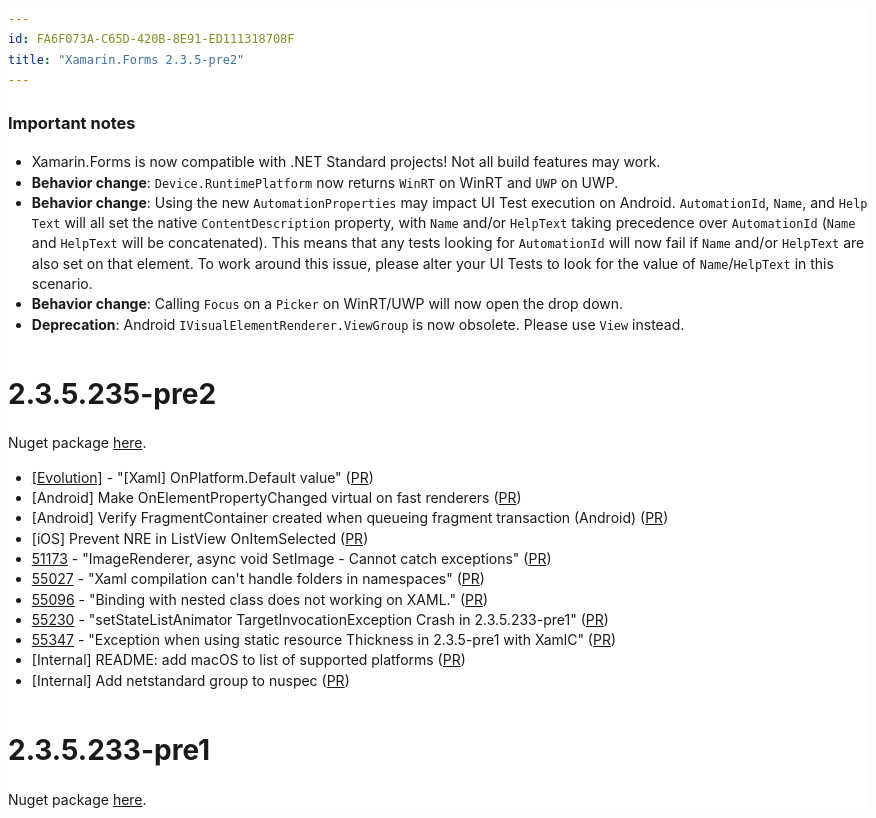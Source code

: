 ```yaml
---
id: FA6F073A-C65D-420B-8E91-ED111318708F
title: "Xamarin.Forms 2.3.5-pre2"
---
```


### Important notes
* Xamarin.Forms is now compatible with .NET Standard projects! Not all build features may work.
* **Behavior change**: `Device.RuntimePlatform` now returns `WinRT` on WinRT and `UWP` on UWP.
* **Behavior change**: Using the new `AutomationProperties` may impact UI Test execution on Android. `AutomationId`, `Name`, and `HelpText` will all set the native `ContentDescription` property, with `Name` and/or `HelpText` taking precedence over `AutomationId` (`Name` and `HelpText` will be concatenated). This means that any tests looking for `AutomationId` will now fail if `Name` and/or `HelpText` are also set on that element. To work around this issue, please alter your UI Tests to look for the value of `Name`/`HelpText` in this scenario.
* **Behavior change**: Calling `Focus` on a `Picker` on WinRT/UWP will now open the drop down.
* **Deprecation**: Android `IVisualElementRenderer.ViewGroup` is now obsolete. Please use `View` instead.

# 2.3.5.235-pre2

Nuget package [here](https://www.nuget.org/packages/Xamarin.Forms/2.3.5.235-pre2).

* [[Evolution]](https://forums.xamarin.com/discussion/93454/default-value-for-onplatform) - "[Xaml] OnPlatform.Default value" ([PR](https://github.com/xamarin/Xamarin.Forms/pull/873))
* [Android] Make OnElementPropertyChanged virtual on fast renderers ([PR](https://github.com/xamarin/Xamarin.Forms/pull/870))
* [Android] Verify FragmentContainer created when queueing fragment transaction (Android) ([PR](https://github.com/xamarin/Xamarin.Forms/pull/865))
* [iOS] Prevent NRE in ListView OnItemSelected ([PR](https://github.com/xamarin/Xamarin.Forms/pull/883))
* [51173](https://bugzilla.xamarin.com/show_bug.cgi?id=51173) - "ImageRenderer, async void SetImage - Cannot catch exceptions" ([PR](https://github.com/xamarin/Xamarin.Forms/pull/849))
* [55027](https://bugzilla.xamarin.com/show_bug.cgi?id=55027) - "Xaml compilation can't handle folders in namespaces" ([PR](https://github.com/xamarin/Xamarin.Forms/pull/867))
* [55096](https://bugzilla.xamarin.com/show_bug.cgi?id=55096) - "Binding with nested class does not working on XAML." ([PR](https://github.com/xamarin/Xamarin.Forms/pull/872))
* [55230](https://bugzilla.xamarin.com/show_bug.cgi?id=55230) - "setStateListAnimator TargetInvocationException Crash in 2.3.5.233-pre1" ([PR](https://github.com/xamarin/Xamarin.Forms/pull/877))
* [55347](https://bugzilla.xamarin.com/show_bug.cgi?id=55347) - "Exception when using static resource Thickness in 2.3.5-pre1 with XamlC" ([PR](https://github.com/xamarin/Xamarin.Forms/pull/876))
* [Internal] README: add macOS to list of supported platforms ([PR](https://github.com/xamarin/Xamarin.Forms/pull/871))
* [Internal] Add netstandard group to nuspec ([PR](https://github.com/xamarin/Xamarin.Forms/pull/884))

# 2.3.5.233-pre1

Nuget package [here](https://www.nuget.org/packages/Xamarin.Forms/2.3.5.233-pre1).
